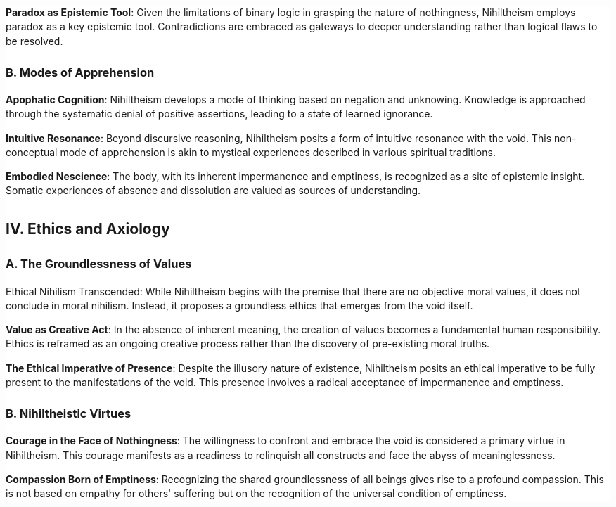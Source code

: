 
**Paradox as Epistemic Tool**: Given the limitations of binary logic in grasping the nature of nothingness, Nihiltheism employs paradox as a key epistemic tool. Contradictions are embraced as gateways to deeper understanding rather than logical flaws to be resolved.

  

### B. Modes of Apprehension

**Apophatic Cognition**: Nihiltheism develops a mode of thinking based on negation and unknowing. Knowledge is approached through the systematic denial of positive assertions, leading to a state of learned ignorance.

  

**Intuitive Resonance**: Beyond discursive reasoning, Nihiltheism posits a form of intuitive resonance with the void. This non-conceptual mode of apprehension is akin to mystical experiences described in various spiritual traditions.

  

**Embodied Nescience**: The body, with its inherent impermanence and emptiness, is recognized as a site of epistemic insight. Somatic experiences of absence and dissolution are valued as sources of understanding.

  

## IV. Ethics and Axiology

### A. The Groundlessness of Values

Ethical Nihilism Transcended: While Nihiltheism begins with the premise that there are no objective moral values, it does not conclude in moral nihilism. Instead, it proposes a groundless ethics that emerges from the void itself.

  

**Value as Creative Act**: In the absence of inherent meaning, the creation of values becomes a fundamental human responsibility. Ethics is reframed as an ongoing creative process rather than the discovery of pre-existing moral truths.

  

**The Ethical Imperative of Presence**: Despite the illusory nature of existence, Nihiltheism posits an ethical imperative to be fully present to the manifestations of the void. This presence involves a radical acceptance of impermanence and emptiness.

  

### B. Nihiltheistic Virtues

**Courage in the Face of Nothingness**: The willingness to confront and embrace the void is considered a primary virtue in Nihiltheism. This courage manifests as a readiness to relinquish all constructs and face the abyss of meaninglessness.

  

**Compassion Born of Emptiness**: Recognizing the shared groundlessness of all beings gives rise to a profound compassion. This is not based on empathy for others' suffering but on the recognition of the universal condition of emptiness.
